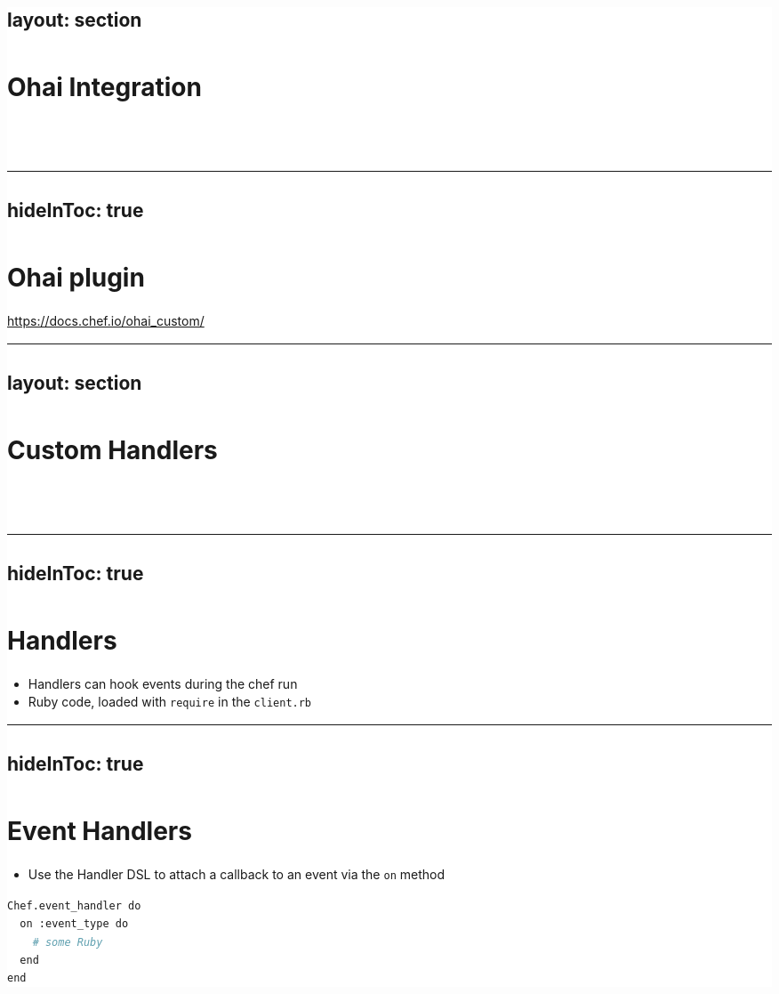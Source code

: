 layout: section
---

# Ohai Integration

<br>
<br>
<Link to="toc" title="Table of Contents"/>

---
hideInToc: true
---

# Ohai plugin

https://docs.chef.io/ohai_custom/ 

---
layout: section
---

# Custom Handlers

<br>
<br>
<Link to="toc" title="Table of Contents"/>

---
hideInToc: true
---

# Handlers

- Handlers can hook events during the chef run
- Ruby code, loaded with `require` in the `client.rb`

---
hideInToc: true
---

# Event Handlers

- Use the Handler DSL to attach a callback to an event via the `on` method

```bash
Chef.event_handler do
  on :event_type do
    # some Ruby
  end
end
```
